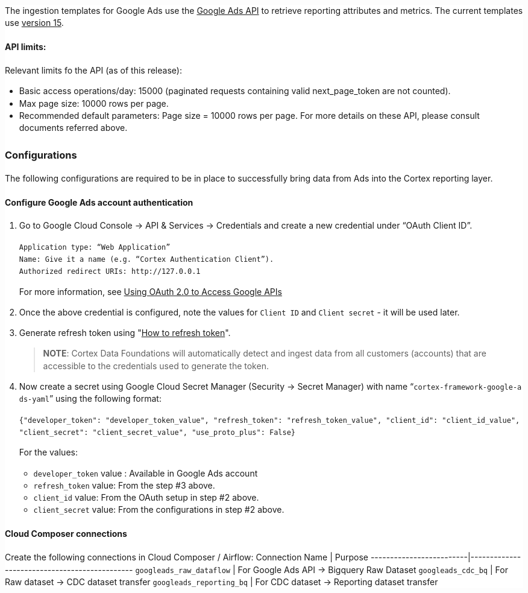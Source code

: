 The ingestion templates for Google Ads use the [Google Ads API](https://developers.google.com/google-ads/api/docs/start) to retrieve reporting attributes and metrics. The current templates use [version 15](https://developers.google.com/google-ads/api/fields/v15/overview).

#### API limits:
Relevant limits fo the API (as of this release):
- Basic access operations/day: 15000 (paginated requests containing valid next_page_token are not counted).
- Max page size: 10000 rows per page.
- Recommended default parameters: Page size = 10000 rows per page.
For more details on these API, please consult documents referred above.

### Configurations
The following configurations are required to be in place to successfully bring data from Ads into the Cortex reporting layer.

#### Configure Google Ads account authentication
1.  Go to Google Cloud Console -> API & Services -> Credentials and create a new credential under “OAuth Client ID”.
    ```
    Application type: “Web Application”
    Name: Give it a name (e.g. “Cortex Authentication Client”).
    Authorized redirect URIs: http://127.0.0.1
    ```
    For more information, see [Using OAuth 2.0 to Access Google APIs](https://developers.google.com/identity/protocols/oauth2/)
2.  Once the above credential is configured, note the values for `Client ID` and `Client secret` - it will be used later.
3.  Generate refresh token using "[How to refresh token](https://developers.google.com/identity/protocols/oauth2#5.-refresh-the-access-token,-if-necessary.)".

    > **NOTE**: Cortex Data Foundations will automatically detect and ingest data from all customers (accounts) that are accessible to the credentials used to generate the token.

4.  Now create a secret using Google Cloud Secret Manager (Security -> Secret Manager) with name “`cortex-framework-google-ads-yaml`” using the following format:
    ```
    {"developer_token": "developer_token_value", "refresh_token": "refresh_token_value", "client_id": "client_id_value", "client_secret": "client_secret_value", "use_proto_plus": False}
    ```
    For the values:
    * `developer_token` value : Available in Google Ads account
    * `refresh_token` value: From the step #3 above.
    * `client_id` value: From the OAuth setup in step #2 above.
    * `client_secret` value: From the configurations in step #2 above.

#### Cloud Composer connections
Create the following connections in Cloud Composer / Airflow:
Connection Name          | Purpose
-------------------------|----------------------------------------------
`googleads_raw_dataflow` | For Google Ads API -> Bigquery Raw Dataset
`googleads_cdc_bq`       | For Raw dataset -> CDC dataset transfer
`googleads_reporting_bq` | For CDC dataset -> Reporting dataset transfer
